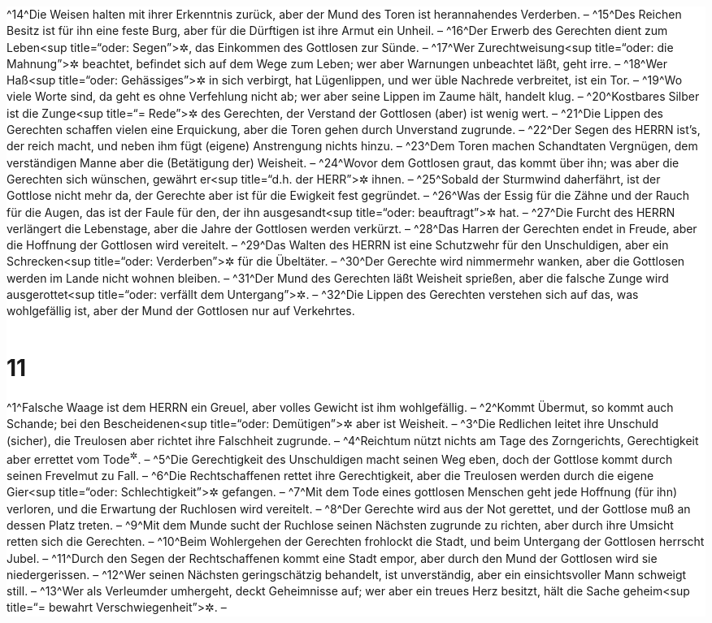 ^14^Die Weisen halten mit ihrer Erkenntnis zurück, aber der Mund des Toren ist herannahendes Verderben. –
^15^Des Reichen Besitz ist für ihn eine feste Burg, aber für die Dürftigen ist ihre Armut ein Unheil. –
^16^Der Erwerb des Gerechten dient zum Leben<sup title=“oder: Segen”>&#x2732;</sup>, das Einkommen des Gottlosen zur Sünde. –
^17^Wer Zurechtweisung<sup title=“oder: die Mahnung”>&#x2732;</sup> beachtet, befindet sich auf dem Wege zum Leben; wer aber Warnungen unbeachtet läßt, geht irre. –
^18^Wer Haß<sup title=“oder: Gehässiges”>&#x2732;</sup> in sich verbirgt, hat Lügenlippen, und wer üble Nachrede verbreitet, ist ein Tor. –
^19^Wo viele Worte sind, da geht es ohne Verfehlung nicht ab; wer aber seine Lippen im Zaume hält, handelt klug. –
^20^Kostbares Silber ist die Zunge<sup title=“= Rede”>&#x2732;</sup> des Gerechten, der Verstand der Gottlosen (aber) ist wenig wert. –
^21^Die Lippen des Gerechten schaffen vielen eine Erquickung, aber die Toren gehen durch Unverstand zugrunde. –
^22^Der Segen des HERRN ist’s, der reich macht, und neben ihm fügt (eigene) Anstrengung nichts hinzu. –
^23^Dem Toren machen Schandtaten Vergnügen, dem verständigen Manne aber die (Betätigung der) Weisheit. –
^24^Wovor dem Gottlosen graut, das kommt über ihn; was aber die Gerechten sich wünschen, gewährt er<sup title=“d.h. der HERR”>&#x2732;</sup> ihnen. –
^25^Sobald der Sturmwind daherfährt, ist der Gottlose nicht mehr da, der Gerechte aber ist für die Ewigkeit fest gegründet. –
^26^Was der Essig für die Zähne und der Rauch für die Augen, das ist der Faule für den, der ihn ausgesandt<sup title=“oder: beauftragt”>&#x2732;</sup> hat. –
^27^Die Furcht des HERRN verlängert die Lebenstage, aber die Jahre der Gottlosen werden verkürzt. –
^28^Das Harren der Gerechten endet in Freude, aber die Hoffnung der Gottlosen wird vereitelt. –
^29^Das Walten des HERRN ist eine Schutzwehr für den Unschuldigen, aber ein Schrecken<sup title=“oder: Verderben”>&#x2732;</sup> für die Übeltäter. –
^30^Der Gerechte wird nimmermehr wanken, aber die Gottlosen werden im Lande nicht wohnen bleiben. –
^31^Der Mund des Gerechten läßt Weisheit sprießen, aber die falsche Zunge wird ausgerottet<sup title=“oder: verfällt dem Untergang”>&#x2732;</sup>. –
^32^Die Lippen des Gerechten verstehen sich auf das, was wohlgefällig ist, aber der Mund der Gottlosen nur auf Verkehrtes.

# 11
^1^Falsche Waage ist dem HERRN ein Greuel, aber volles Gewicht ist ihm wohlgefällig. –
^2^Kommt Übermut, so kommt auch Schande; bei den Bescheidenen<sup title=“oder: Demütigen”>&#x2732;</sup> aber ist Weisheit. –
^3^Die Redlichen leitet ihre Unschuld (sicher), die Treulosen aber richtet ihre Falschheit zugrunde. –
^4^Reichtum nützt nichts am Tage des Zorngerichts, Gerechtigkeit aber errettet vom Tode<sup title=“10,2”>&#x2732;</sup>. –
^5^Die Gerechtigkeit des Unschuldigen macht seinen Weg eben, doch der Gottlose kommt durch seinen Frevelmut zu Fall. –
^6^Die Rechtschaffenen rettet ihre Gerechtigkeit, aber die Treulosen werden durch die eigene Gier<sup title=“oder: Schlechtigkeit”>&#x2732;</sup> gefangen. –
^7^Mit dem Tode eines gottlosen Menschen geht jede Hoffnung (für ihn) verloren, und die Erwartung der Ruchlosen wird vereitelt. –
^8^Der Gerechte wird aus der Not gerettet, und der Gottlose muß an dessen Platz treten. –
^9^Mit dem Munde sucht der Ruchlose seinen Nächsten zugrunde zu richten, aber durch ihre Umsicht retten sich die Gerechten. –
^10^Beim Wohlergehen der Gerechten frohlockt die Stadt, und beim Untergang der Gottlosen herrscht Jubel. –
^11^Durch den Segen der Rechtschaffenen kommt eine Stadt empor, aber durch den Mund der Gottlosen wird sie niedergerissen. –
^12^Wer seinen Nächsten geringschätzig behandelt, ist unverständig, aber ein einsichtsvoller Mann schweigt still. –
^13^Wer als Verleumder umhergeht, deckt Geheimnisse auf; wer aber ein treues Herz besitzt, hält die Sache geheim<sup title=“= bewahrt Verschwiegenheit”>&#x2732;</sup>. –